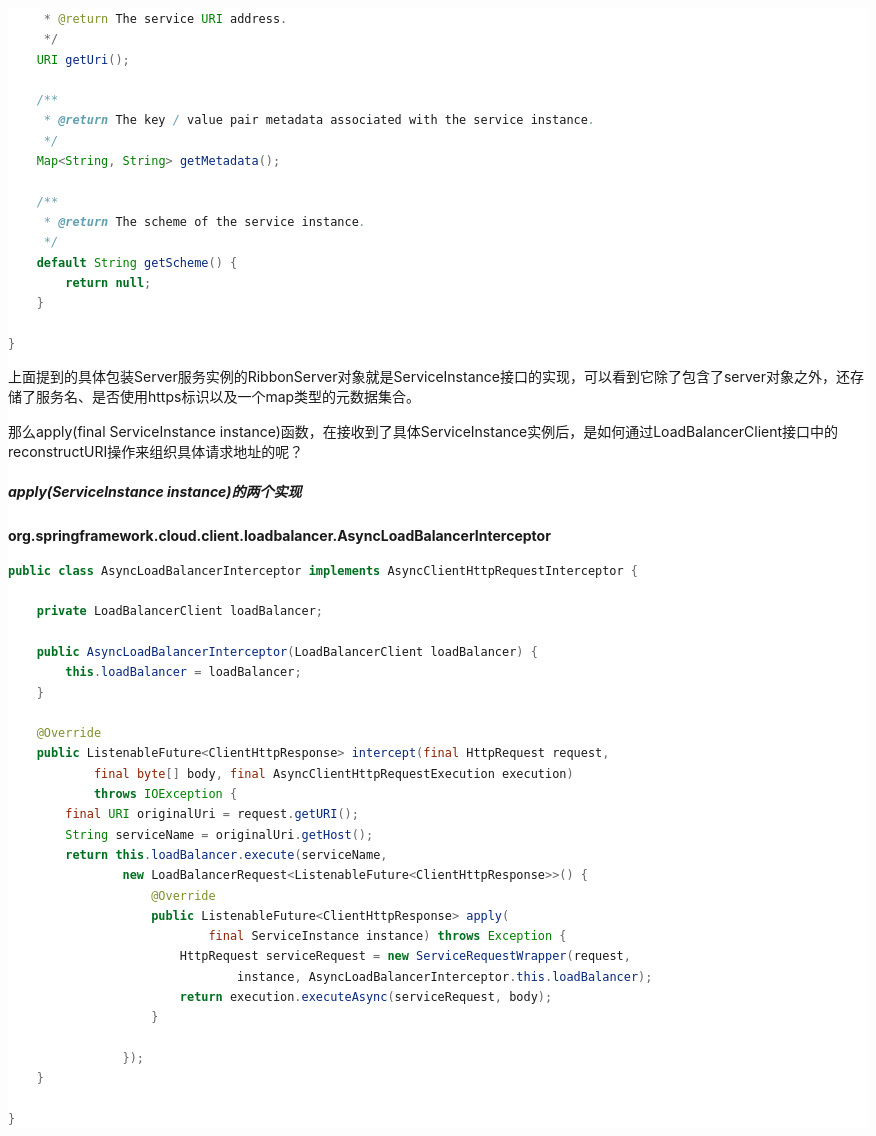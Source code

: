```java
	 * @return The service URI address.
	 */
	URI getUri();

	/**
	 * @return The key / value pair metadata associated with the service instance.
	 */
	Map<String, String> getMetadata();

	/**
	 * @return The scheme of the service instance.
	 */
	default String getScheme() {
		return null;
	}

}
```

上面提到的具体包装Server服务实例的RibbonServer对象就是ServiceInstance接口的实现，可以看到它除了包含了server对象之外，还存储了服务名、是否使用https标识以及一个map类型的元数据集合。

那么apply(final ServiceInstance instance)函数，在接收到了具体ServiceInstance实例后，是如何通过LoadBalancerClient接口中的reconstructURI操作来组织具体请求地址的呢？

##### apply(ServiceInstance instance)的两个实现

**org.springframework.cloud.client.loadbalancer.AsyncLoadBalancerInterceptor**

```java
public class AsyncLoadBalancerInterceptor implements AsyncClientHttpRequestInterceptor {

	private LoadBalancerClient loadBalancer;

	public AsyncLoadBalancerInterceptor(LoadBalancerClient loadBalancer) {
		this.loadBalancer = loadBalancer;
	}

	@Override
	public ListenableFuture<ClientHttpResponse> intercept(final HttpRequest request,
			final byte[] body, final AsyncClientHttpRequestExecution execution)
			throws IOException {
		final URI originalUri = request.getURI();
		String serviceName = originalUri.getHost();
		return this.loadBalancer.execute(serviceName,
				new LoadBalancerRequest<ListenableFuture<ClientHttpResponse>>() {
					@Override
					public ListenableFuture<ClientHttpResponse> apply(
							final ServiceInstance instance) throws Exception {
						HttpRequest serviceRequest = new ServiceRequestWrapper(request,
								instance, AsyncLoadBalancerInterceptor.this.loadBalancer);
						return execution.executeAsync(serviceRequest, body);
					}

				});
	}

}
```
